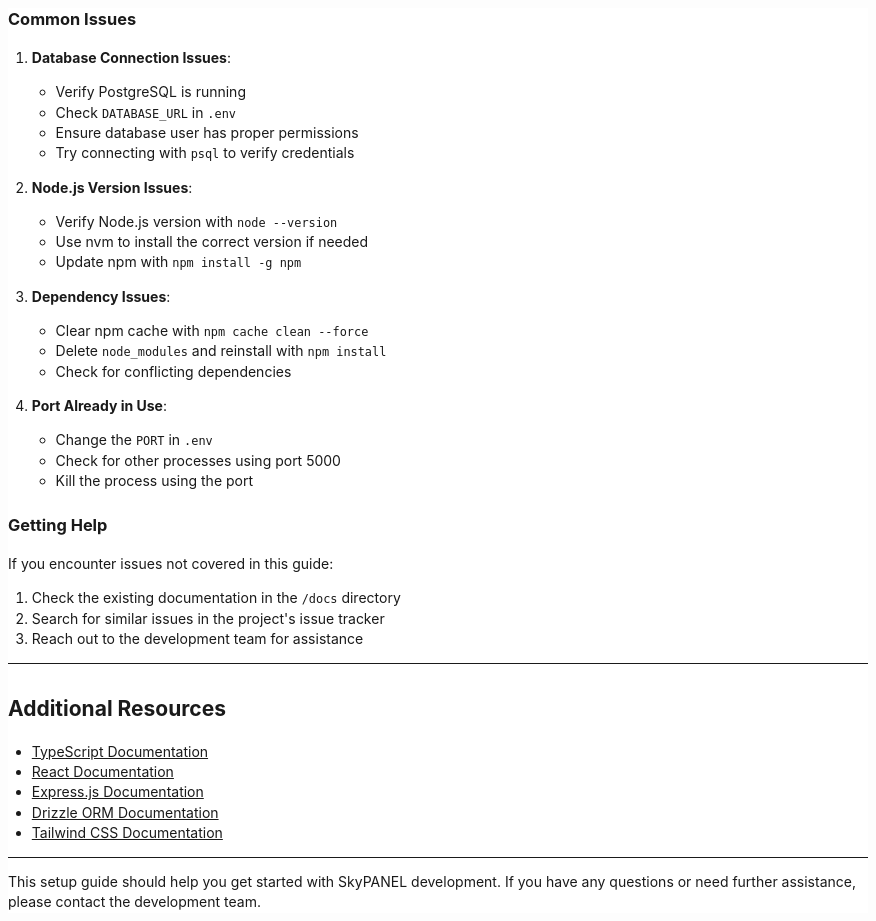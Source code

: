 ### Common Issues

1. **Database Connection Issues**:
   - Verify PostgreSQL is running
   - Check `DATABASE_URL` in `.env`
   - Ensure database user has proper permissions
   - Try connecting with `psql` to verify credentials

2. **Node.js Version Issues**:
   - Verify Node.js version with `node --version`
   - Use nvm to install the correct version if needed
   - Update npm with `npm install -g npm`

3. **Dependency Issues**:
   - Clear npm cache with `npm cache clean --force`
   - Delete `node_modules` and reinstall with `npm install`
   - Check for conflicting dependencies

4. **Port Already in Use**:
   - Change the `PORT` in `.env`
   - Check for other processes using port 5000
   - Kill the process using the port

### Getting Help

If you encounter issues not covered in this guide:

1. Check the existing documentation in the `/docs` directory
2. Search for similar issues in the project's issue tracker
3. Reach out to the development team for assistance

---

## Additional Resources

- [TypeScript Documentation](https://www.typescriptlang.org/docs/)
- [React Documentation](https://reactjs.org/docs/getting-started.html)
- [Express.js Documentation](https://expressjs.com/)
- [Drizzle ORM Documentation](https://orm.drizzle.team/docs/overview)
- [Tailwind CSS Documentation](https://tailwindcss.com/docs)

---

This setup guide should help you get started with SkyPANEL development. If you have any questions or need further assistance, please contact the development team.